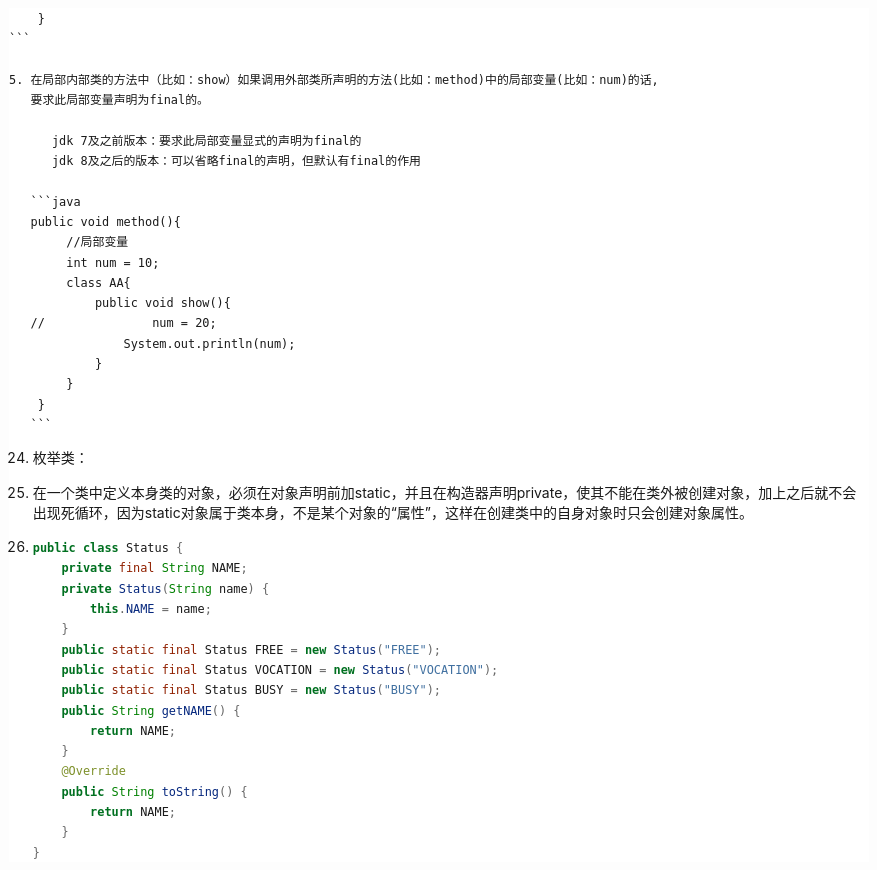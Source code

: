     	}
    ```
    
    5. 在局部内部类的方法中（比如：show）如果调用外部类所声明的方法(比如：method)中的局部变量(比如：num)的话,
       要求此局部变量声明为final的。
    
       	  jdk 7及之前版本：要求此局部变量显式的声明为final的
       	  jdk 8及之后的版本：可以省略final的声明，但默认有final的作用
    
       ```java
       public void method(){
       		//局部变量
       		int num = 10;	
       		class AA{		
       			public void show(){
       //				num = 20;
       				System.out.println(num);			
       			}		
       		}	
       	}
       ```
    
24. 枚举类：

24. 在一个类中定义本身类的对象，必须在对象声明前加static，并且在构造器声明private，使其不能在类外被创建对象，加上之后就不会出现死循环，因为static对象属于类本身，不是某个对象的“属性”，这样在创建类中的自身对象时只会创建对象属性。

25. ```java
    public class Status {
        private final String NAME;
        private Status(String name) {
            this.NAME = name;
        }
        public static final Status FREE = new Status("FREE");
        public static final Status VOCATION = new Status("VOCATION");
        public static final Status BUSY = new Status("BUSY");
        public String getNAME() {
            return NAME;
        }
        @Override
        public String toString() {
            return NAME;
        }
    } 
    ```

    
